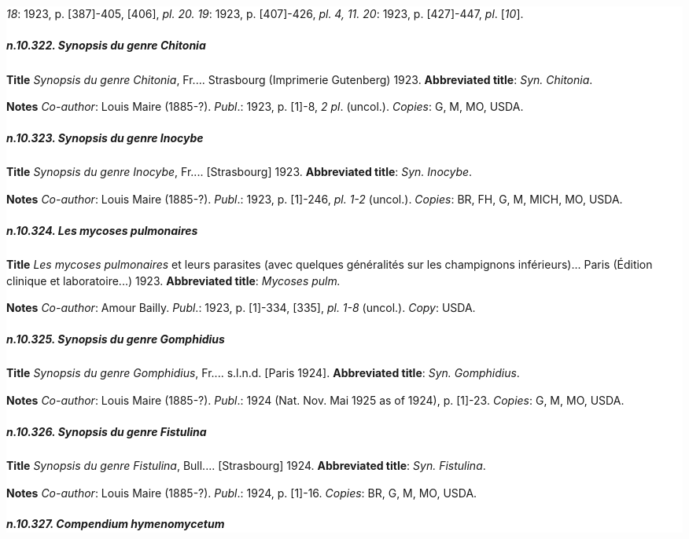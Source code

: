 *18*: 1923, p. \[387\]-405, \[406\], *pl. 20.*
*19*: 1923, p. \[407\]-426, *pl. 4, 11.*
*20*: 1923, p. \[427\]-447, *pl*. \[*10*\].

##### n.10.322. Synopsis du genre Chitonia

**Title**
*Synopsis du genre Chitonia*, Fr.... Strasbourg (Imprimerie Gutenberg) 1923.
**Abbreviated title**: *Syn. Chitonia*.

**Notes**
*Co-author*: Louis Maire (1885-?).
*Publ*.: 1923, p. \[1\]-8, *2 pl*. (uncol.). *Copies*: G, M, MO, USDA.

##### n.10.323. Synopsis du genre Inocybe

**Title**
*Synopsis du genre Inocybe*, Fr.... \[Strasbourg\] 1923.
**Abbreviated title**: *Syn. Inocybe*.

**Notes**
*Co-author*: Louis Maire (1885-?).
*Publ*.: 1923, p. \[1\]-246, *pl. 1-2* (uncol.). *Copies*: BR, FH, G, M, MICH, MO, USDA.

##### n.10.324. Les mycoses pulmonaires

**Title**
*Les mycoses pulmonaires* et leurs parasites (avec quelques généralités sur les champignons inférieurs)... Paris (Édition clinique et laboratoire...) 1923.
**Abbreviated title**: *Mycoses pulm.*

**Notes**
*Co-author*: Amour Bailly.
*Publ*.: 1923, p. \[1\]-334, \[335\], *pl. 1-8* (uncol.). *Copy*: USDA.

##### n.10.325. Synopsis du genre Gomphidius

**Title**
*Synopsis du genre Gomphidius*, Fr.... s.l.n.d. \[Paris 1924\].
**Abbreviated title**: *Syn. Gomphidius*.

**Notes**
*Co-author*: Louis Maire (1885-?).
*Publ*.: 1924 (Nat. Nov. Mai 1925 as of 1924), p. \[1\]-23. *Copies*: G, M, MO, USDA.

##### n.10.326. Synopsis du genre Fistulina

**Title**
*Synopsis du genre Fistulina*, Bull.... \[Strasbourg\] 1924.
**Abbreviated title**: *Syn. Fistulina*.

**Notes**
*Co-author*: Louis Maire (1885-?).
*Publ*.: 1924, p. \[1\]-16. *Copies*: BR, G, M, MO, USDA.

##### n.10.327. Compendium hymenomycetum
